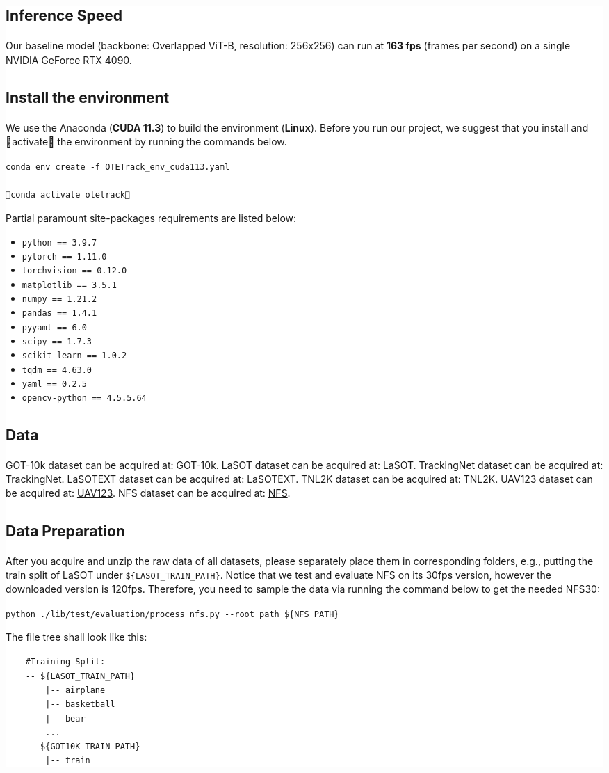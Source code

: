 
Inference Speed
---------------

Our baseline model (backbone: Overlapped ViT-B, resolution: 256x256) can run at **163 fps** (frames per second) on a single NVIDIA GeForce RTX 4090.

## Install the environment

We use the Anaconda (**CUDA 11.3**) to build the environment (**Linux**).
Before you run our project, we suggest that you install and 🔴activate🔴 the environment by running the commands below. 
```
conda env create -f OTETrack_env_cuda113.yaml

🔴conda activate otetrack🔴
```
Partial paramount site-packages requirements are listed below:
- `python == 3.9.7` 
- `pytorch == 1.11.0`
- `torchvision == 0.12.0`
- `matplotlib == 3.5.1`
- `numpy == 1.21.2`
- `pandas == 1.4.1`
- `pyyaml == 6.0`
- `scipy == 1.7.3`
- `scikit-learn == 1.0.2`
- `tqdm == 4.63.0`
- `yaml == 0.2.5`
- `opencv-python == 4.5.5.64`
## Data
GOT-10k dataset can be acquired at: [GOT-10k](http://got-10k.aitestunion.com/downloads).
LaSOT dataset can be acquired at: [LaSOT](https://onedrive.live.com/?authkey=%21AMZfYsa%2DWN%5Fd6lg&id=83EEFE32EECC7F4B%2133324&cid=83EEFE32EECC7F4B&parId=root&parQt=sharedby&o=OneUp).
TrackingNet dataset can be acquired at: [TrackingNet](https://drive.google.com/drive/u/0/folders/1gJOR-r-jPFFFCzKKlMOW80WFtuaMiaf6).
LaSOTEXT dataset can be acquired at: [LaSOTEXT](https://onedrive.live.com/?authkey=%21AL6OYePAAteZeuw&id=83EEFE32EECC7F4B%2133323&cid=83EEFE32EECC7F4B&parId=root&parQt=sharedby&o=OneUp).
TNL2K dataset can be acquired at: [TNL2K](https://stuahueducn-my.sharepoint.com/personal/e16101002_stuahueducn_onmicrosoft_com/_layouts/15/onedrive.aspx?id=%2Fpersonal%2Fe16101002%5Fstuahueducn%5Fonmicrosoft%5Fcom%2FDocuments%2FTNL2K%5Fdataset%5FCVPR2021&ga=1).
UAV123 dataset can be acquired at: [UAV123](https://drive.google.com/file/d/0B6sQMCU1i4NbNGxWQzRVak5yLWs/view?resourcekey=0-IjwQcWEzP2x3ec8kXtLBpA).
NFS dataset can be acquired at: [NFS](https://ci2cv.net/nfs/index.html).
## Data Preparation

After you acquire and unzip the raw data of all datasets, please separately place them in corresponding folders, e.g., putting the train split of LaSOT under `${LASOT_TRAIN_PATH}`. Notice that we test and evaluate NFS on its 30fps version, however the downloaded version is 120fps. Therefore, you need to sample the data via running the command below to get the needed NFS30:
```
python ./lib/test/evaluation/process_nfs.py --root_path ${NFS_PATH}
```
The file tree shall look like this:
```
    #Training Split:
    -- ${LASOT_TRAIN_PATH}
        |-- airplane
        |-- basketball
        |-- bear
        ...
    -- ${GOT10K_TRAIN_PATH}
        |-- train
```